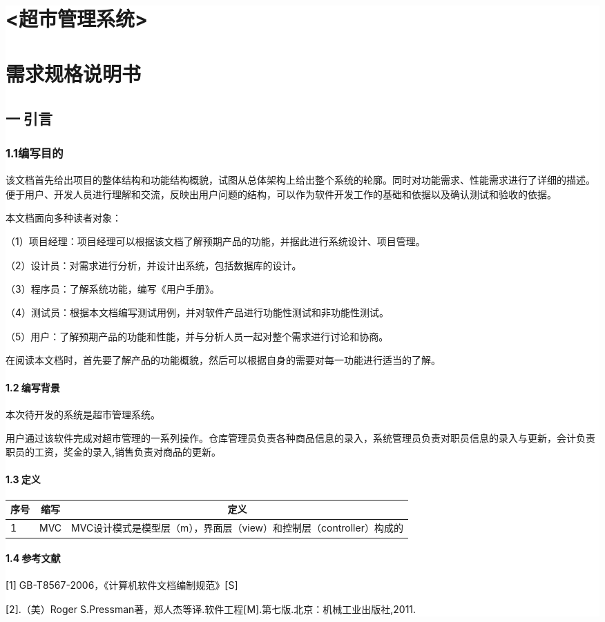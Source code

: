 # <超市管理系统>

# 需求规格说明书 

 

## 一 引言

### 1.1编写目的

该文档首先给出项目的整体结构和功能结构概貌，试图从总体架构上给出整个系统的轮廓。同时对功能需求、性能需求进行了详细的描述。便于用户、开发人员进行理解和交流，反映出用户问题的结构，可以作为软件开发工作的基础和依据以及确认测试和验收的依据。

  本文档面向多种读者对象：

（1）项目经理：项目经理可以根据该文档了解预期产品的功能，并据此进行系统设计、项目管理。

（2）设计员：对需求进行分析，并设计出系统，包括数据库的设计。

（3）程序员：了解系统功能，编写《用户手册》。

（4）测试员：根据本文档编写测试用例，并对软件产品进行功能性测试和非功能性测试。

（5）用户：了解预期产品的功能和性能，并与分析人员一起对整个需求进行讨论和协商。

在阅读本文档时，首先要了解产品的功能概貌，然后可以根据自身的需要对每一功能进行适当的了解。

#### 1.2 编写背景

本次待开发的系统是超市管理系统。

用户通过该软件完成对超市管理的一系列操作。仓库管理员负责各种商品信息的录入，系统管理员负责对职员信息的录入与更新，会计负责职员的工资，奖金的录入,销售负责对商品的更新。

 

#### 1.3 定义 

| 序号 | 缩写 | 定义                                                         |
| ---- | ---- | ------------------------------------------------------------ |
| 1    | MVC  | MVC设计模式是模型层（m），界面层（view）和控制层（controller）构成的 |

 

#### 1.4 参考文献

[1] GB-T8567-2006，《计算机软件文档编制规范》[S]

[2].（美）Roger S.Pressman著，郑人杰等译.软件工程[M].第七版.北京：机械工业出版社,2011.

 

 

 

 

 

 
